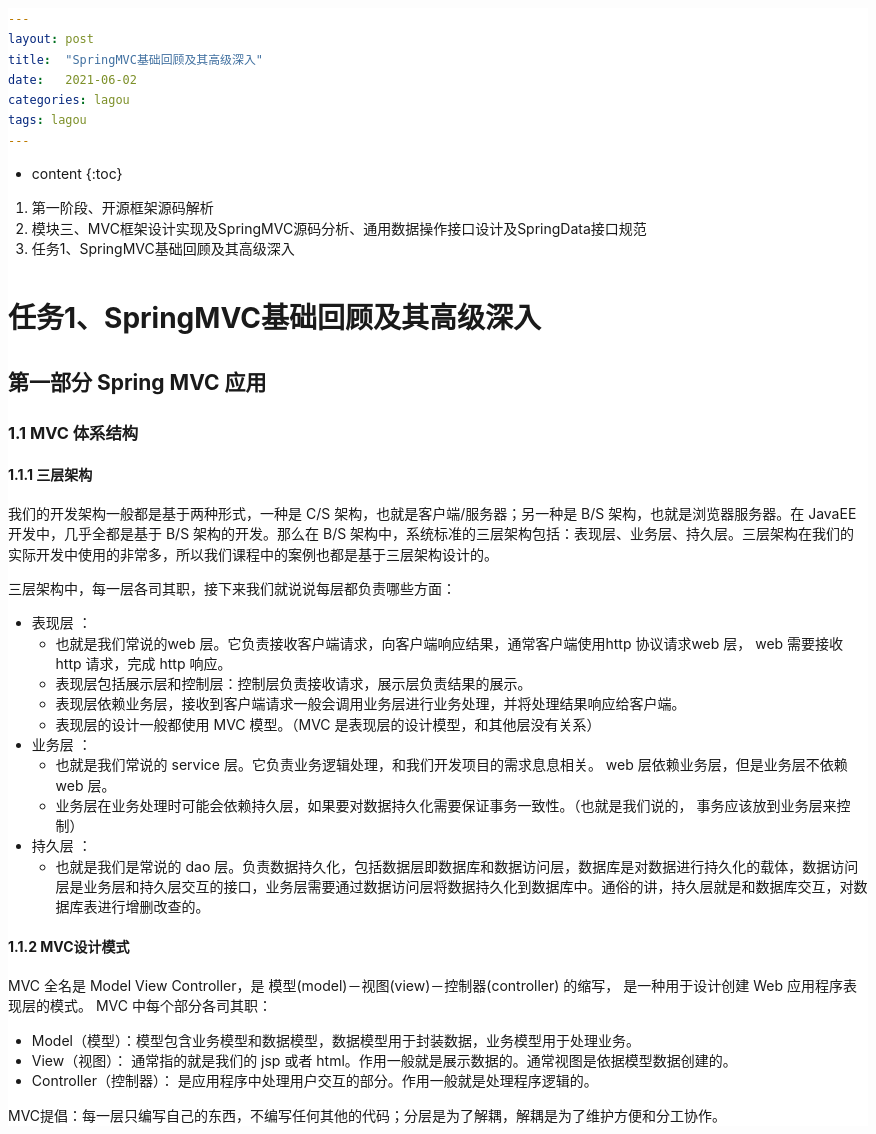 ```yaml
---
layout: post
title:  "SpringMVC基础回顾及其高级深入"
date:   2021-06-02
categories: lagou
tags: lagou
---
```


* content
{:toc}


1. 第一阶段、开源框架源码解析
2. 模块三、MVC框架设计实现及SpringMVC源码分析、通用数据操作接口设计及SpringData接口规范
3. 任务1、SpringMVC基础回顾及其高级深入
  





 
 
# 任务1、SpringMVC基础回顾及其高级深入
## 第⼀部分 Spring MVC 应⽤
### 1.1 MVC 体系结构
#### 1.1.1 三层架构
我们的开发架构⼀般都是基于两种形式，⼀种是 C/S 架构，也就是客户端/服务器；另⼀种是 B/S 架构，也就是浏览器服务器。在 JavaEE 开发中，⼏乎全都是基于 B/S 架构的开发。那么在 B/S 架构中，系统标准的三层架构包括：表现层、业务层、持久层。三层架构在我们的实际开发中使⽤的⾮常多，所以我们课程中的案例也都是基于三层架构设计的。

三层架构中，每⼀层各司其职，接下来我们就说说每层都负责哪些⽅⾯：  
* 表现层 ：
    - 也就是我们常说的web 层。它负责接收客户端请求，向客户端响应结果，通常客户端使⽤http 协议请求web 层， web 需要接收 http 请求，完成 http 响应。
    - 表现层包括展示层和控制层：控制层负责接收请求，展示层负责结果的展示。
    - 表现层依赖业务层，接收到客户端请求⼀般会调⽤业务层进⾏业务处理，并将处理结果响应给客户端。
    - 表现层的设计⼀般都使⽤ MVC 模型。（MVC 是表现层的设计模型，和其他层没有关系）
* 业务层 ：
    - 也就是我们常说的 service 层。它负责业务逻辑处理，和我们开发项⽬的需求息息相关。 web 层依赖业务层，但是业务层不依赖 web 层。
    - 业务层在业务处理时可能会依赖持久层，如果要对数据持久化需要保证事务⼀致性。（也就是我们说的， 事务应该放到业务层来控制）
* 持久层 ：
    - 也就是我们是常说的 dao 层。负责数据持久化，包括数据层即数据库和数据访问层，数据库是对数据进⾏持久化的载体，数据访问层是业务层和持久层交互的接⼝，业务层需要通过数据访问层将数据持久化到数据库中。通俗的讲，持久层就是和数据库交互，对数据库表进⾏增删改查的。

#### 1.1.2 MVC设计模式
MVC 全名是 Model View Controller，是 模型(model)－视图(view)－控制器(controller) 的缩写， 是⼀种⽤于设计创建 Web 应⽤程序表现层的模式。 MVC 中每个部分各司其职：
* Model（模型）：模型包含业务模型和数据模型，数据模型⽤于封装数据，业务模型⽤于处理业务。
* View（视图）： 通常指的就是我们的 jsp 或者 html。作⽤⼀般就是展示数据的。通常视图是依据模型数据创建的。
* Controller（控制器）： 是应⽤程序中处理⽤户交互的部分。作⽤⼀般就是处理程序逻辑的。

MVC提倡：每⼀层只编写⾃⼰的东⻄，不编写任何其他的代码；分层是为了解耦，解耦是为了维护⽅便和分⼯协作。
